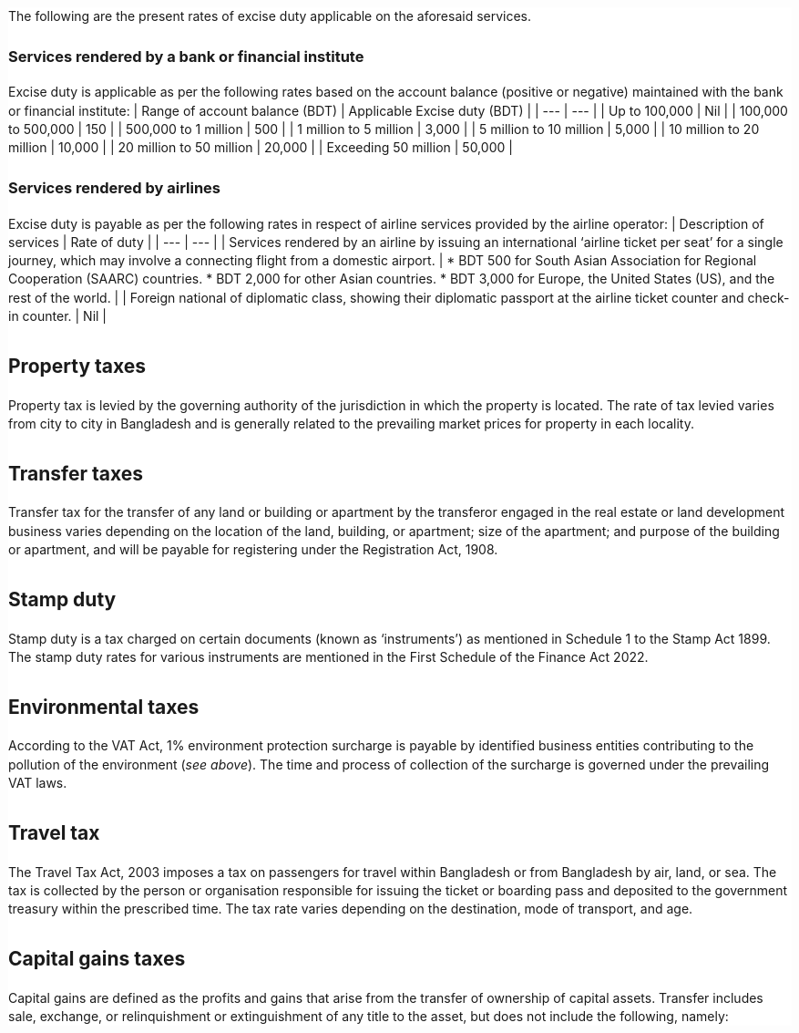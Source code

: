 The following are the present rates of excise duty applicable on the aforesaid services.
### Services rendered by a bank or financial institute
Excise duty is applicable as per the following rates based on the account balance (positive or negative) maintained with the bank or financial institute:
| Range of account balance (BDT) | Applicable Excise duty (BDT) |
| --- | --- |
| Up to 100,000 | Nil |
| 100,000 to 500,000 | 150 |
| 500,000 to 1 million | 500 |
| 1 million to 5 million | 3,000 |
| 5 million to 10 million | 5,000 |
| 10 million to 20 million | 10,000 |
| 20 million to 50 million | 20,000 |
| Exceeding 50 million | 50,000 |
### Services rendered by airlines
Excise duty is payable as per the following rates in respect of airline services provided by the airline operator:
| Description of services | Rate of duty |
| --- | --- |
| Services rendered by an airline by issuing an international ‘airline ticket per seat’ for a single journey, which may involve a connecting flight from a domestic airport. | * BDT 500 for South Asian Association for Regional Cooperation (SAARC) countries. * BDT 2,000 for other Asian countries. * BDT 3,000 for Europe, the United States (US), and the rest of the world. |
| Foreign national of diplomatic class, showing their diplomatic passport at the airline ticket counter and check-in counter. | Nil |
## Property taxes
Property tax is levied by the governing authority of the jurisdiction in which the property is located. The rate of tax levied varies from city to city in Bangladesh and is generally related to the prevailing market prices for property in each locality.
## Transfer taxes
Transfer tax for the transfer of any land or building or apartment by the transferor engaged in the real estate or land development business varies depending on the location of the land, building, or apartment; size of the apartment; and purpose of the building or apartment, and will be payable for registering under the Registration Act, 1908.
## Stamp duty
Stamp duty is a tax charged on certain documents (known as ‘instruments’) as mentioned in Schedule 1 to the Stamp Act 1899. The stamp duty rates for various instruments are mentioned in the First Schedule of the Finance Act 2022.
## Environmental taxes
According to the VAT Act, 1% environment protection surcharge is payable by identified business entities contributing to the pollution of the environment (*see above*). The time and process of collection of the surcharge is governed under the prevailing VAT laws.
## Travel tax
The Travel Tax Act, 2003 imposes a tax on passengers for travel within Bangladesh or from Bangladesh by air, land, or sea. The tax is collected by the person or organisation responsible for issuing the ticket or boarding pass and deposited to the government treasury within the prescribed time.
The tax rate varies depending on the destination, mode of transport, and age.
## Capital gains taxes
Capital gains are defined as the profits and gains that arise from the transfer of ownership of capital assets. Transfer includes sale, exchange, or relinquishment or extinguishment of any title to the asset, but does not include the following, namely:
